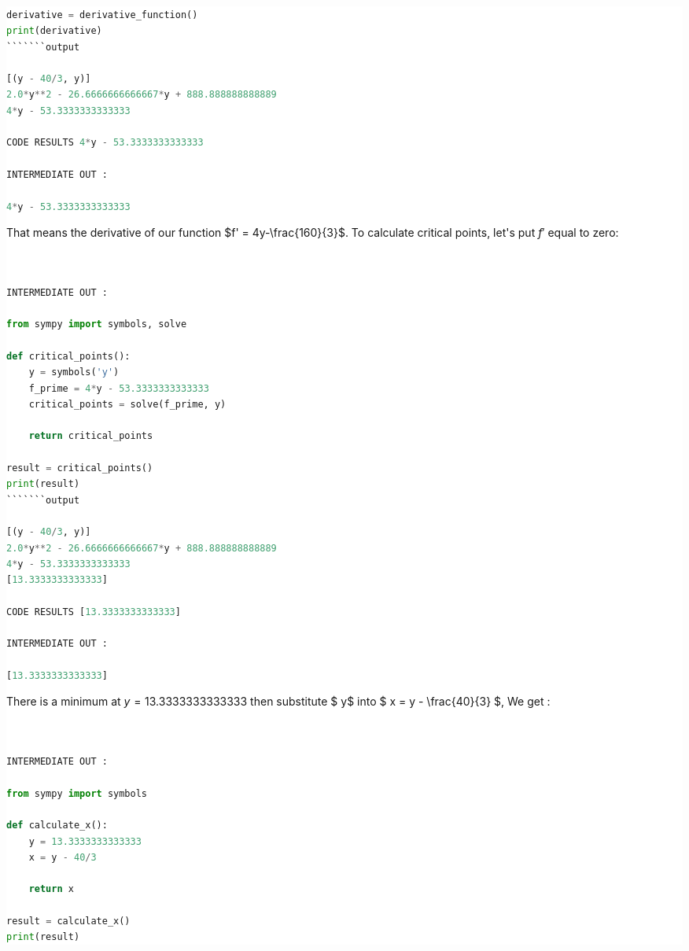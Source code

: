 ```python
derivative = derivative_function()
print(derivative)
```````output

[(y - 40/3, y)]
2.0*y**2 - 26.6666666666667*y + 888.888888888889
4*y - 53.3333333333333

CODE RESULTS 4*y - 53.3333333333333

INTERMEDIATE OUT :

4*y - 53.3333333333333
```
That means the derivative of our function $f' = 4y-\frac{160}{3}$. To calculate critical points, let's put $f'$ equal to zero:


```python


INTERMEDIATE OUT :

from sympy import symbols, solve

def critical_points():
    y = symbols('y')
    f_prime = 4*y - 53.3333333333333
    critical_points = solve(f_prime, y)
    
    return critical_points

result = critical_points()
print(result)
```````output

[(y - 40/3, y)]
2.0*y**2 - 26.6666666666667*y + 888.888888888889
4*y - 53.3333333333333
[13.3333333333333]

CODE RESULTS [13.3333333333333]

INTERMEDIATE OUT :

[13.3333333333333]
```
There is a minimum at $y=13.3333333333333$ then substitute $ y$  into $ x = y - \frac{40}{3} $, We get :

```python


INTERMEDIATE OUT :

from sympy import symbols

def calculate_x():
    y = 13.3333333333333
    x = y - 40/3
    
    return x

result = calculate_x()
print(result)
```